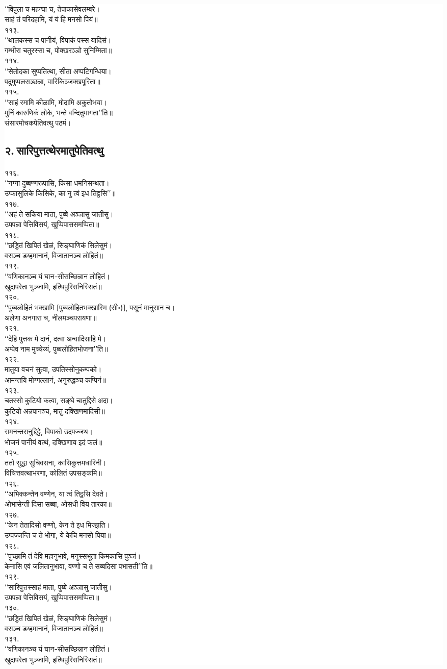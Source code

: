 ‘‘विपुला च महग्घा च, तेपाकासेवलम्बरे।  
साहं तं परिदहामि, यं यं हि मनसो पियं॥  
११३.  
‘‘थालकस्स च पानीयं, विपाकं पस्स यादिसं।  
गम्भीरा चतुरस्सा च, पोक्खरञ्ञो सुनिम्मिता॥  
११४.  
‘‘सेतोदका सुप्पतित्था, सीता अप्पटिगन्धिया।  
पदुमुप्पलसञ्छन्ना, वारिकिञ्जक्खपूरिता॥  
११५.  
‘‘साहं रमामि कीळामि, मोदामि अकुतोभया।  
मुनिं कारुणिकं लोके, भन्ते वन्दितुमागता’’ति॥  
संसारमोचकपेतिवत्थु पठमं।  


## २. सारिपुत्तत्थेरमातुपेतिवत्थु

११६.  
‘‘नग्गा दुब्बण्णरूपासि, किसा धमनिसन्थता।  
उप्फासुलिके किसिके, का नु त्वं इध तिट्ठसि’’॥  
११७.  
‘‘अहं ते सकिया माता, पुब्बे अञ्ञासु जातीसु।  
उपपन्ना पेत्तिविसयं, खुप्पिपाससमप्पिता॥  
११८.  
‘‘छड्डितं खिपितं खेळं, सिङ्घाणिकं सिलेसुमं।  
वसञ्च डय्हमानानं, विजातानञ्च लोहितं॥  
११९.  
‘‘वणिकानञ्च यं घान-सीसच्छिन्नान लोहितं।  
खुदापरेता भुञ्जामि, इत्थिपुरिसनिस्सितं॥  
१२०.  
‘‘पुब्बलोहितं भक्खामि [पुब्बलोहितभक्खास्मि (सी॰)], पसूनं मानुसान च।  
अलेणा अनगारा च, नीलमञ्चपरायणा॥  
१२१.  
‘‘देहि पुत्तक मे दानं, दत्वा अन्वादिसाहि मे।  
अप्पेव नाम मुच्चेय्यं, पुब्बलोहितभोजना’’ति॥  
१२२.  
मातुया वचनं सुत्वा, उपतिस्सोनुकम्पको।  
आमन्तयि मोग्गल्लानं, अनुरुद्धञ्च कप्पिनं॥  
१२३.  
चतस्सो कुटियो कत्वा, सङ्घे चातुद्दिसे अदा।  
कुटियो अन्नपानञ्च, मातु दक्खिणमादिसी॥  
१२४.  
समनन्तरानुद्दिट्ठे, विपाको उदपज्जथ।  
भोजनं पानीयं वत्थं, दक्खिणाय इदं फलं॥  
१२५.  
ततो सुद्धा सुचिवसना, कासिकुत्तमधारिनी।  
विचित्तवत्थाभरणा, कोलितं उपसङ्कमि॥  
१२६.  
‘‘अभिक्कन्तेन वण्णेन, या त्वं तिट्ठसि देवते।  
ओभासेन्ती दिसा सब्बा, ओसधी विय तारका॥  
१२७.  
‘‘केन तेतादिसो वण्णो, केन ते इध मिज्झति।  
उप्पज्जन्ति च ते भोगा, ये केचि मनसो पिया॥  
१२८.  
‘‘पुच्छामि तं देवि महानुभावे, मनुस्सभूता किमकासि पुञ्ञं।  
केनासि एवं जलितानुभावा, वण्णो च ते सब्बदिसा पभासती’’ति॥  
१२९.  
‘‘सारिपुत्तस्साहं माता, पुब्बे अञ्ञासु जातीसु।  
उपपन्ना पेत्तिविसयं, खुप्पिपाससमप्पिता॥  
१३०.  
‘‘छड्डितं खिपितं खेळं, सिङ्घाणिकं सिलेसुमं।  
वसञ्च डय्हमानानं, विजातानञ्च लोहितं॥  
१३१.  
‘‘वणिकानञ्च यं घान-सीसच्छिन्नान लोहितं।  
खुदापरेता भुञ्जामि, इत्थिपुरिसनिस्सितं॥  